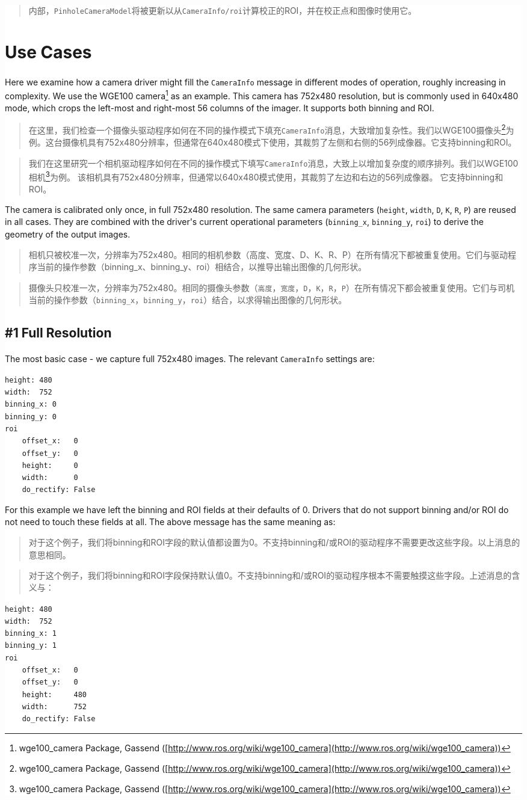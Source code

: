 > 内部，`PinholeCameraModel`将被更新以从`CameraInfo/roi`计算校正的ROI，并在校正点和图像时使用它。

# Use Cases



Here we examine how a camera driver might fill the `CameraInfo` message in different modes of operation, roughly increasing in complexity. We use the WGE100 camera[^10] as an example. This camera has 752x480 resolution, but is commonly used in 640x480 mode, which crops the left-most and right-most 56 columns of the imager. It supports both binning and ROI.

> 在这里，我们检查一个摄像头驱动程序如何在不同的操作模式下填充`CameraInfo`消息，大致增加复杂性。我们以WGE100摄像头[^10]为例。这台摄像机具有752x480分辨率，但通常在640x480模式下使用，其裁剪了左侧和右侧的56列成像器。它支持binning和ROI。

> 我们在这里研究一个相机驱动程序如何在不同的操作模式下填写`CameraInfo`消息，大致上以增加复杂度的顺序排列。我们以WGE100相机[^10]为例。 该相机具有752x480分辨率，但通常以640x480模式使用，其裁剪了左边和右边的56列成像器。 它支持binning和ROI。



The camera is calibrated only once, in full 752x480 resolution. The same camera parameters (`height`, `width`, `D`, `K`, `R`, `P`) are reused in all cases. They are combined with the driver\'s current operational parameters (`binning_x`, `binning_y`, `roi`) to derive the geometry of the output images.

> 相机只被校准一次，分辨率为752x480。相同的相机参数（高度、宽度、D、K、R、P）在所有情况下都被重复使用。它们与驱动程序当前的操作参数（binning_x、binning_y、roi）相结合，以推导出输出图像的几何形状。

> 摄像头只校准一次，分辨率为752x480。相同的摄像头参数（`高度`，`宽度`，`D`，`K`，`R`，`P`）在所有情况下都会被重复使用。它们与司机当前的操作参数（`binning_x`，`binning_y`，`roi`）结合，以求得输出图像的几何形状。

## #1 Full Resolution

The most basic case - we capture full 752x480 images. The relevant `CameraInfo` settings are:

```
height: 480
width:  752
binning_x: 0
binning_y: 0
roi
    offset_x:   0
    offset_y:   0
    height:     0
    width:      0
    do_rectify: False
```



For this example we have left the binning and ROI fields at their defaults of 0. Drivers that do not support binning and/or ROI do not need to touch these fields at all. The above message has the same meaning as:

> 对于这个例子，我们将binning和ROI字段的默认值都设置为0。不支持binning和/或ROI的驱动程序不需要更改这些字段。以上消息的意思相同。

> 对于这个例子，我们将binning和ROI字段保持默认值0。不支持binning和/或ROI的驱动程序根本不需要触摸这些字段。上述消息的含义与：

```
height: 480
width:  752
binning_x: 1
binning_y: 1
roi
    offset_x:   0
    offset_y:   0
    height:     480
    width:      752
    do_rectify: False
```


[^1]: CameraInfo and the Image Pipeline, Konolige ([http://www.ros.org/wiki/image_pipeline/CameraInfo](http://www.ros.org/wiki/image_pipeline/CameraInfo))
[^2]: Camera Calibration Toolbox, Bouguet ([http://www.vision.caltech.edu/bouguetj/calib_doc/htmls/parameters.html](http://www.vision.caltech.edu/bouguetj/calib_doc/htmls/parameters.html))
[^3]: Prosilica rectification is wrong when an ROI is specified ([https://code.ros.org/trac/ros-pkg/ticket/4206](https://code.ros.org/trac/ros-pkg/ticket/4206))
[^4]: CameraInfo and the Image Pipeline, Konolige ([http://www.ros.org/wiki/image_pipeline/CameraInfo](http://www.ros.org/wiki/image_pipeline/CameraInfo))
[^5]: OpenCV Camera Calibration ([http://opencv.willowgarage.com/documentation/cpp/camera_calibration_and_3d_reconstruction.html](http://opencv.willowgarage.com/documentation/cpp/camera_calibration_and_3d_reconstruction.html))
[^6]: Using Bumblebee Xb3 with image_pipeline, ros-users ML ([https://code.ros.org/lurker/message/20100922.120620.d371903e.en.html](https://code.ros.org/lurker/message/20100922.120620.d371903e.en.html))
[^7]: polled_camera Package, Mihelich ([http://www.ros.org/wiki/polled_camera](http://www.ros.org/wiki/polled_camera))
[^8]: polled_camera Package, Mihelich ([http://www.ros.org/wiki/polled_camera](http://www.ros.org/wiki/polled_camera))
[^9]: image_geometry::PinholeCameraModel Class Reference ([http://www.ros.org/doc/api/image_geometry/html/c++/classimage__geometry_1_1PinholeCameraModel.html](http://www.ros.org/doc/api/image_geometry/html/c++/classimage__geometry_1_1PinholeCameraModel.html))
[^10]: wge100_camera Package, Gassend ([http://www.ros.org/wiki/wge100_camera](http://www.ros.org/wiki/wge100_camera))
[^11]: Milestone 2 Explained ([http://www.willowgarage.com/blog/2009/07/02/milestone-2-explained](http://www.willowgarage.com/blog/2009/07/02/milestone-2-explained))
[^12]: IIDC 1394 Specification v1.31 ([http://damien.douxchamps.net/ieee1394/libdc1394/iidc/IIDC_1.31.pdf](http://damien.douxchamps.net/ieee1394/libdc1394/iidc/IIDC_1.31.pdf))
[^13]: GenICam Standard Features Naming Convention v1.4 ([http://www.genicam.org/files/u102/GenICam_SFNC_1_4.pdf](http://www.genicam.org/files/u102/GenICam_SFNC_1_4.pdf))
[^14]: Allow image_proc to resize an image ([https://code.ros.org/trac/ros-pkg/ticket/3965](https://code.ros.org/trac/ros-pkg/ticket/3965))
[^15]: How to Calibrate a Monocular Camera, Bowman ([http://www.ros.org/wiki/camera_calibration/Tutorials/MonocularCalibration#Calibration_Results](http://www.ros.org/wiki/camera_calibration/Tutorials/MonocularCalibration#Calibration_Results))
[^16]: Using Bumblebee Xb3 with image_pipeline, ros-users ML ([https://code.ros.org/lurker/message/20100922.120620.d371903e.en.html](https://code.ros.org/lurker/message/20100922.120620.d371903e.en.html))
[^17]: wge100_camera Package, Gassend ([http://www.ros.org/wiki/wge100_camera](http://www.ros.org/wiki/wge100_camera))
[^18]: polled_camera Package, Mihelich ([http://www.ros.org/wiki/polled_camera](http://www.ros.org/wiki/polled_camera))
[^19]: Prosilica rectification is wrong when an ROI is specified ([https://code.ros.org/trac/ros-pkg/ticket/4206](https://code.ros.org/trac/ros-pkg/ticket/4206))